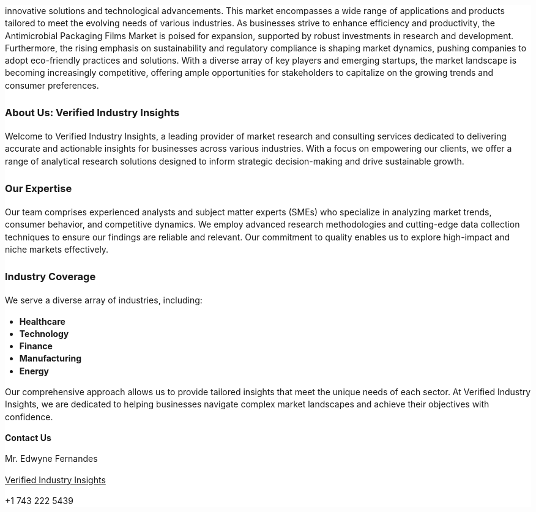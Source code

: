 innovative solutions and technological advancements. This market encompasses a wide range of applications and products tailored to meet the evolving needs of various industries. As businesses strive to enhance efficiency and productivity, the Antimicrobial Packaging Films Market is poised for expansion, supported by robust investments in research and development. Furthermore, the rising emphasis on sustainability and regulatory compliance is shaping market dynamics, pushing companies to adopt eco-friendly practices and solutions. With a diverse array of key players and emerging startups, the market landscape is becoming increasingly competitive, offering ample opportunities for stakeholders to capitalize on the growing trends and consumer preferences.</p><h3>About Us: Verified Industry Insights</h3><p>Welcome to Verified Industry Insights, a leading provider of market research and consulting services dedicated to delivering accurate and actionable insights for businesses across various industries. With a focus on empowering our clients, we offer a range of analytical research solutions designed to inform strategic decision-making and drive sustainable growth.</p><h3>Our Expertise</h3><p>Our team comprises experienced analysts and subject matter experts (SMEs) who specialize in analyzing market trends, consumer behavior, and competitive dynamics. We employ advanced research methodologies and cutting-edge data collection techniques to ensure our findings are reliable and relevant. Our commitment to quality enables us to explore high-impact and niche markets effectively.</p><h3>Industry Coverage</h3><p>We serve a diverse array of industries, including:</p><ul><li><strong>Healthcare</strong></li><li><strong>Technology</strong></li><li><strong>Finance</strong></li><li><strong>Manufacturing</strong></li><li><strong>Energy</strong></li></ul><p>Our comprehensive approach allows us to provide tailored insights that meet the unique needs of each sector. At Verified Industry Insights, we are dedicated to helping businesses navigate complex market landscapes and achieve their objectives with confidence.</p><p><strong>Contact Us</strong></p><p>Mr. Edwyne Fernandes</p><p><a href="https://www.verifiedindustryinsights.com/">Verified Industry Insights</a></p><p>+1 743 222 5439</p>
